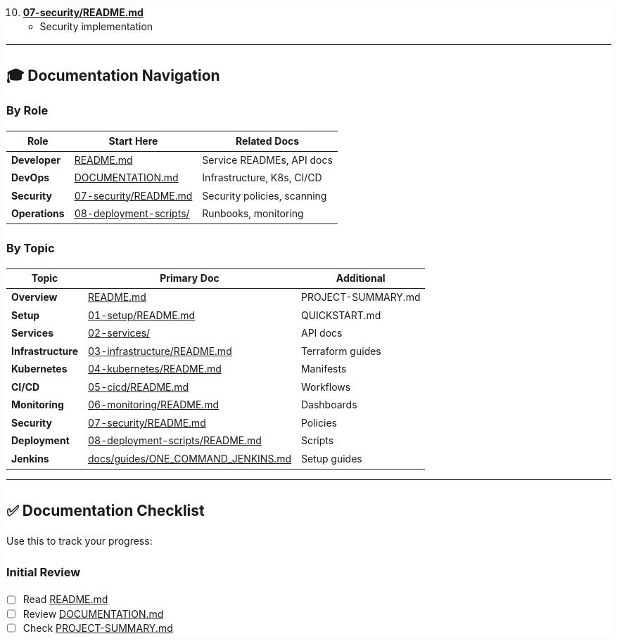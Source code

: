 10. **[07-security/README.md](../07-security/README.md)**
    - Security implementation

---

## 🎓 Documentation Navigation

### By Role

| Role | Start Here | Related Docs |
|------|------------|--------------|
| **Developer** | [README.md](../README.md) | Service READMEs, API docs |
| **DevOps** | [DOCUMENTATION.md](../DOCUMENTATION.md) | Infrastructure, K8s, CI/CD |
| **Security** | [07-security/README.md](../07-security/README.md) | Security policies, scanning |
| **Operations** | [08-deployment-scripts/](../08-deployment-scripts/) | Runbooks, monitoring |

### By Topic

| Topic | Primary Doc | Additional |
|-------|-------------|------------|
| **Overview** | [README.md](../README.md) | PROJECT-SUMMARY.md |
| **Setup** | [01-setup/README.md](../01-setup/README.md) | QUICKSTART.md |
| **Services** | [02-services/](../02-services/) | API docs |
| **Infrastructure** | [03-infrastructure/README.md](../03-infrastructure/README.md) | Terraform guides |
| **Kubernetes** | [04-kubernetes/README.md](../04-kubernetes/README.md) | Manifests |
| **CI/CD** | [05-cicd/README.md](../05-cicd/README.md) | Workflows |
| **Monitoring** | [06-monitoring/README.md](../06-monitoring/README.md) | Dashboards |
| **Security** | [07-security/README.md](../07-security/README.md) | Policies |
| **Deployment** | [08-deployment-scripts/README.md](../08-deployment-scripts/README.md) | Scripts |
| **Jenkins** | [docs/guides/ONE_COMMAND_JENKINS.md](guides/ONE_COMMAND_JENKINS.md) | Setup guides |

---

## ✅ Documentation Checklist

Use this to track your progress:

### Initial Review
- [ ] Read [README.md](../README.md)
- [ ] Review [DOCUMENTATION.md](../DOCUMENTATION.md)
- [ ] Check [PROJECT-SUMMARY.md](status/PROJECT-SUMMARY.md)

